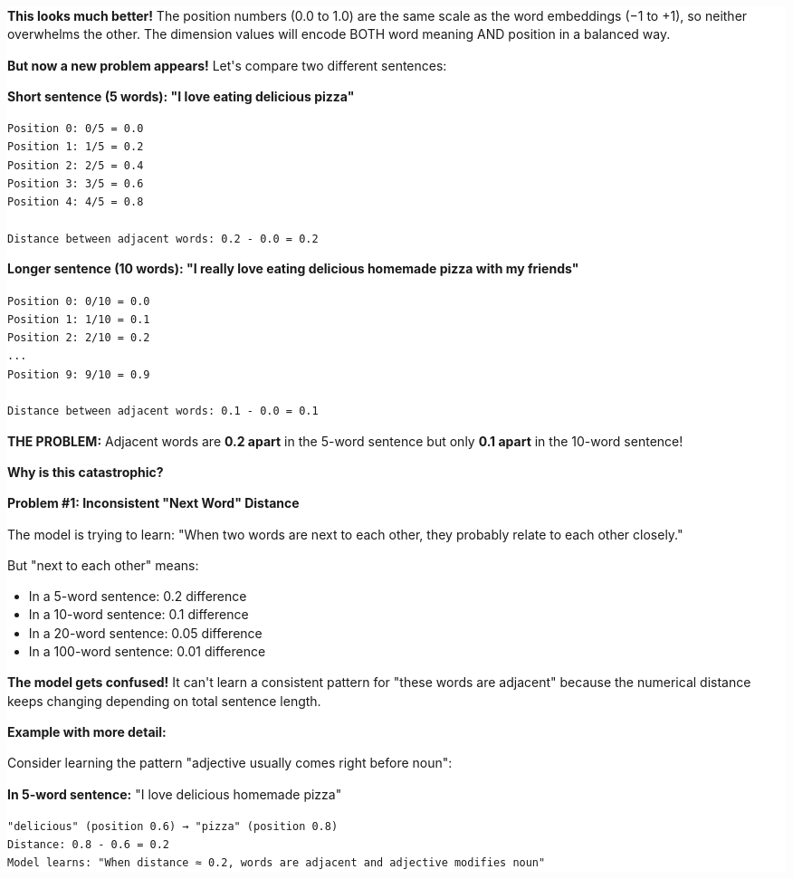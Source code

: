 **This looks much better!** The position numbers (0.0 to 1.0) are the same scale as the word embeddings (−1 to +1), so neither overwhelms the other. The dimension values will encode BOTH word meaning AND position in a balanced way.

**But now a new problem appears!** Let's compare two different sentences:

**Short sentence (5 words): "I love eating delicious pizza"**
```
Position 0: 0/5 = 0.0
Position 1: 1/5 = 0.2
Position 2: 2/5 = 0.4
Position 3: 3/5 = 0.6
Position 4: 4/5 = 0.8

Distance between adjacent words: 0.2 - 0.0 = 0.2
```

**Longer sentence (10 words): "I really love eating delicious homemade pizza with my friends"**
```
Position 0: 0/10 = 0.0
Position 1: 1/10 = 0.1
Position 2: 2/10 = 0.2
...
Position 9: 9/10 = 0.9

Distance between adjacent words: 0.1 - 0.0 = 0.1
```

**THE PROBLEM:** Adjacent words are **0.2 apart** in the 5-word sentence but only **0.1 apart** in the 10-word sentence!

**Why is this catastrophic?**

**Problem #1: Inconsistent "Next Word" Distance**

The model is trying to learn: "When two words are next to each other, they probably relate to each other closely."

But "next to each other" means:
- In a 5-word sentence: 0.2 difference
- In a 10-word sentence: 0.1 difference
- In a 20-word sentence: 0.05 difference
- In a 100-word sentence: 0.01 difference

**The model gets confused!** It can't learn a consistent pattern for "these words are adjacent" because the numerical distance keeps changing depending on total sentence length.

**Example with more detail:**

Consider learning the pattern "adjective usually comes right before noun":

**In 5-word sentence:** "I love delicious homemade pizza"
```
"delicious" (position 0.6) → "pizza" (position 0.8)
Distance: 0.8 - 0.6 = 0.2
Model learns: "When distance ≈ 0.2, words are adjacent and adjective modifies noun"
```
